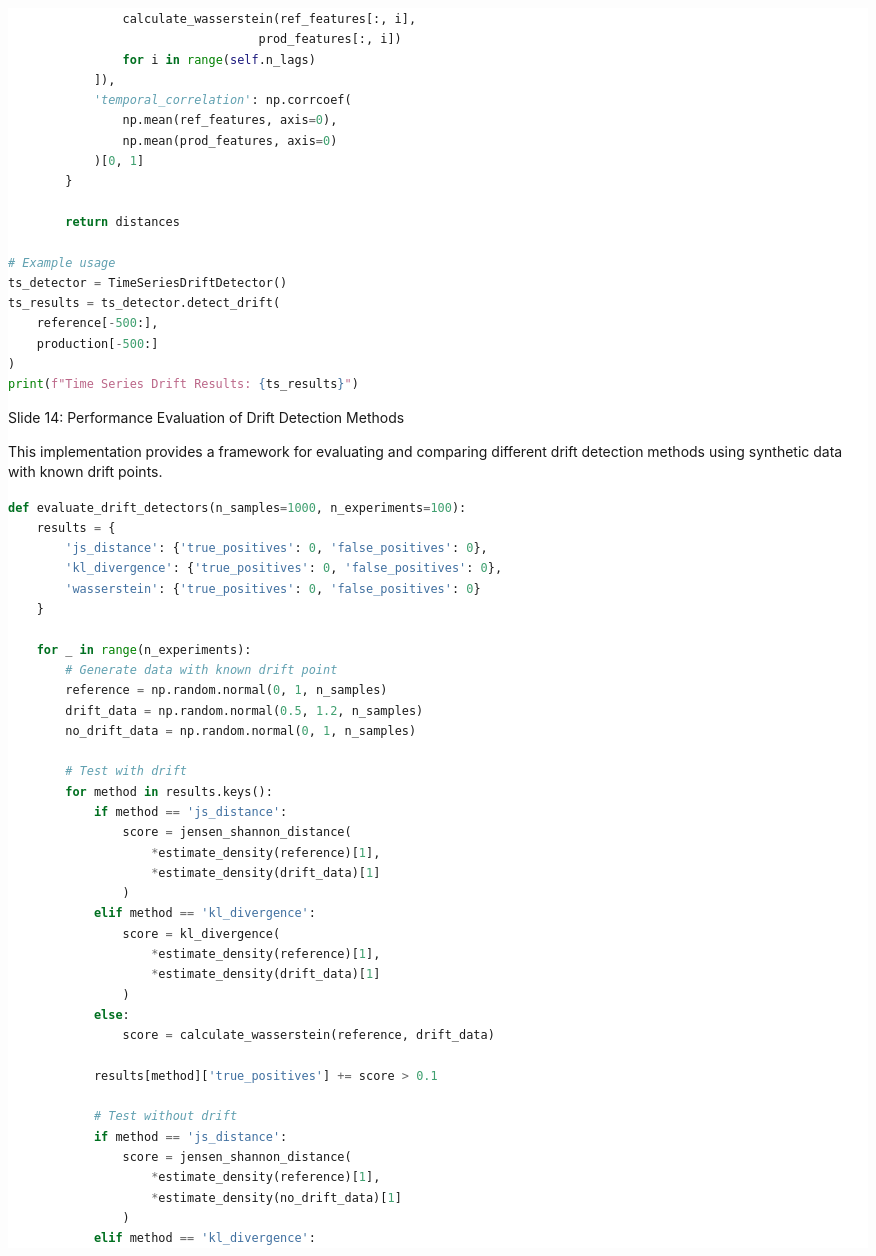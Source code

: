 ```python
                calculate_wasserstein(ref_features[:, i], 
                                   prod_features[:, i])
                for i in range(self.n_lags)
            ]),
            'temporal_correlation': np.corrcoef(
                np.mean(ref_features, axis=0),
                np.mean(prod_features, axis=0)
            )[0, 1]
        }
        
        return distances

# Example usage
ts_detector = TimeSeriesDriftDetector()
ts_results = ts_detector.detect_drift(
    reference[-500:], 
    production[-500:]
)
print(f"Time Series Drift Results: {ts_results}")
```

Slide 14: Performance Evaluation of Drift Detection Methods

This implementation provides a framework for evaluating and comparing different drift detection methods using synthetic data with known drift points.

```python
def evaluate_drift_detectors(n_samples=1000, n_experiments=100):
    results = {
        'js_distance': {'true_positives': 0, 'false_positives': 0},
        'kl_divergence': {'true_positives': 0, 'false_positives': 0},
        'wasserstein': {'true_positives': 0, 'false_positives': 0}
    }
    
    for _ in range(n_experiments):
        # Generate data with known drift point
        reference = np.random.normal(0, 1, n_samples)
        drift_data = np.random.normal(0.5, 1.2, n_samples)
        no_drift_data = np.random.normal(0, 1, n_samples)
        
        # Test with drift
        for method in results.keys():
            if method == 'js_distance':
                score = jensen_shannon_distance(
                    *estimate_density(reference)[1],
                    *estimate_density(drift_data)[1]
                )
            elif method == 'kl_divergence':
                score = kl_divergence(
                    *estimate_density(reference)[1],
                    *estimate_density(drift_data)[1]
                )
            else:
                score = calculate_wasserstein(reference, drift_data)
                
            results[method]['true_positives'] += score > 0.1
            
            # Test without drift
            if method == 'js_distance':
                score = jensen_shannon_distance(
                    *estimate_density(reference)[1],
                    *estimate_density(no_drift_data)[1]
                )
            elif method == 'kl_divergence':
```